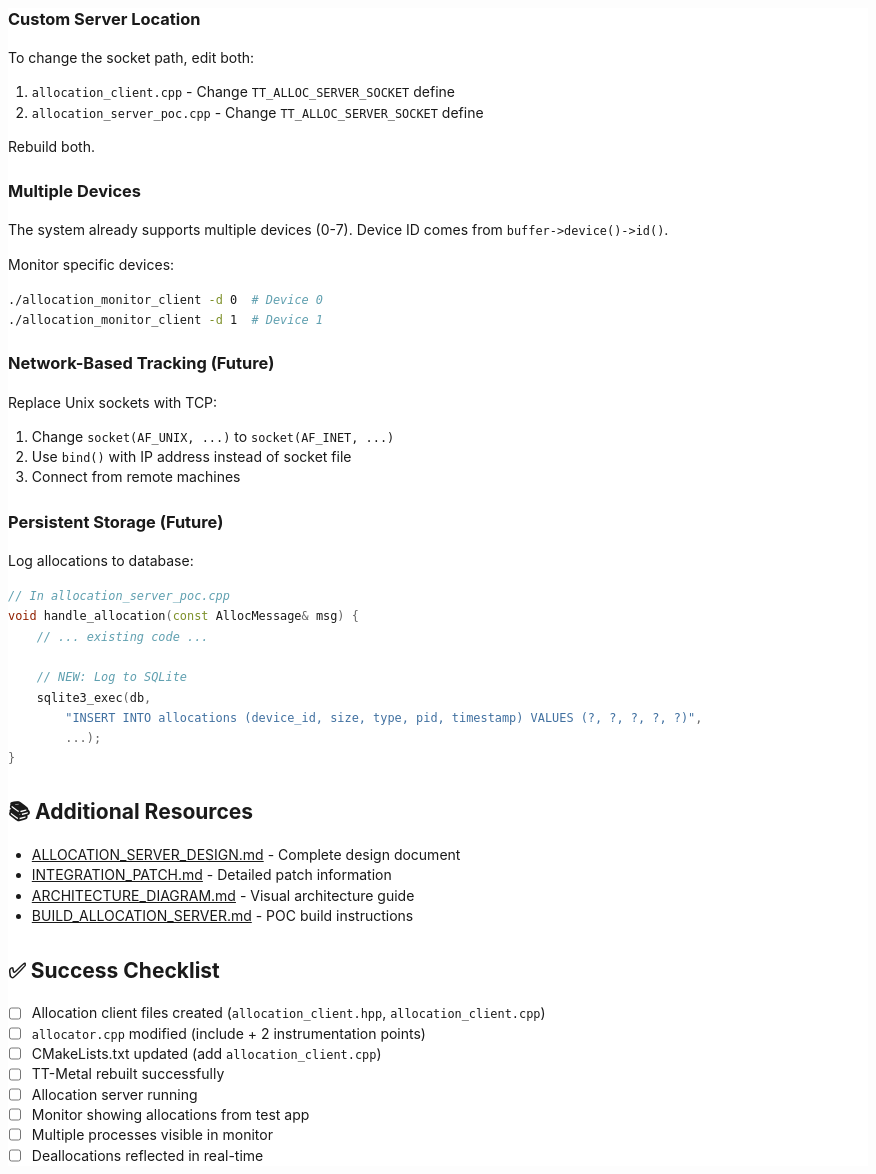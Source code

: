 ### Custom Server Location

To change the socket path, edit both:
1. `allocation_client.cpp` - Change `TT_ALLOC_SERVER_SOCKET` define
2. `allocation_server_poc.cpp` - Change `TT_ALLOC_SERVER_SOCKET` define

Rebuild both.

### Multiple Devices

The system already supports multiple devices (0-7). Device ID comes from `buffer->device()->id()`.

Monitor specific devices:
```bash
./allocation_monitor_client -d 0  # Device 0
./allocation_monitor_client -d 1  # Device 1
```

### Network-Based Tracking (Future)

Replace Unix sockets with TCP:
1. Change `socket(AF_UNIX, ...)` to `socket(AF_INET, ...)`
2. Use `bind()` with IP address instead of socket file
3. Connect from remote machines

### Persistent Storage (Future)

Log allocations to database:
```cpp
// In allocation_server_poc.cpp
void handle_allocation(const AllocMessage& msg) {
    // ... existing code ...

    // NEW: Log to SQLite
    sqlite3_exec(db,
        "INSERT INTO allocations (device_id, size, type, pid, timestamp) VALUES (?, ?, ?, ?, ?)",
        ...);
}
```

## 📚 Additional Resources

- [ALLOCATION_SERVER_DESIGN.md](ALLOCATION_SERVER_DESIGN.md) - Complete design document
- [INTEGRATION_PATCH.md](/home/tt-metal-apv/tt_metal/impl/allocator/INTEGRATION_PATCH.md) - Detailed patch information
- [ARCHITECTURE_DIAGRAM.md](ARCHITECTURE_DIAGRAM.md) - Visual architecture guide
- [BUILD_ALLOCATION_SERVER.md](BUILD_ALLOCATION_SERVER.md) - POC build instructions

## ✅ Success Checklist

- [ ] Allocation client files created (`allocation_client.hpp`, `allocation_client.cpp`)
- [ ] `allocator.cpp` modified (include + 2 instrumentation points)
- [ ] CMakeLists.txt updated (add `allocation_client.cpp`)
- [ ] TT-Metal rebuilt successfully
- [ ] Allocation server running
- [ ] Monitor showing allocations from test app
- [ ] Multiple processes visible in monitor
- [ ] Deallocations reflected in real-time
